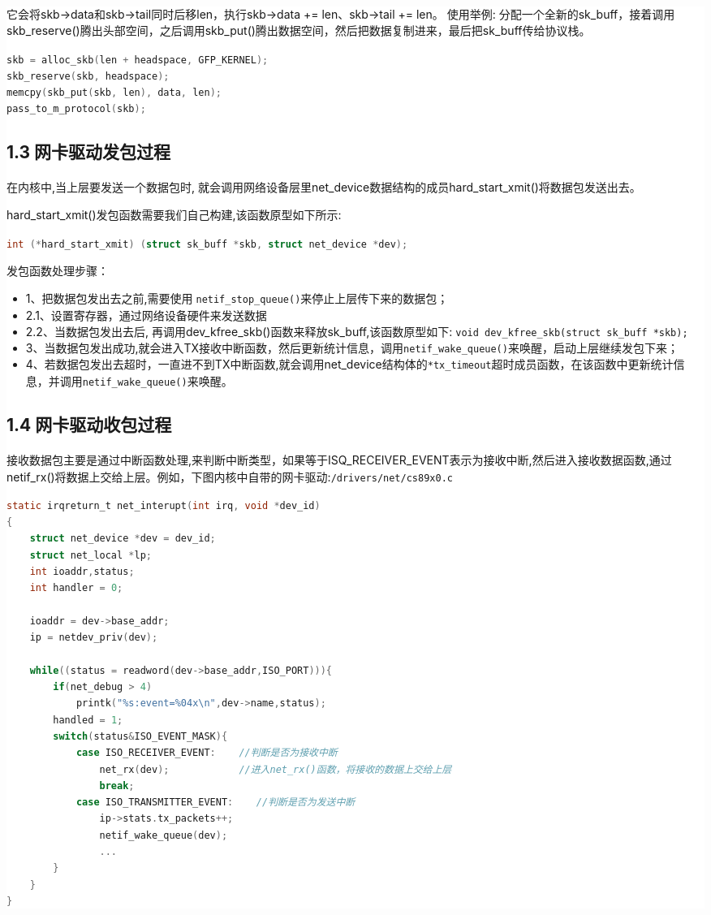 它会将skb->data和skb->tail同时后移len，执行skb->data += len、skb->tail += len。
使用举例:
分配一个全新的sk_buff，接着调用skb_reserve()腾出头部空间，之后调用skb_put()腾出数据空间，然后把数据复制进来，最后把sk_buff传给协议栈。
```c
skb = alloc_skb(len + headspace, GFP_KERNEL);
skb_reserve(skb, headspace);
memcpy(skb_put(skb, len), data, len);
pass_to_m_protocol(skb);
```

## 1.3 网卡驱动发包过程

在内核中,当上层要发送一个数据包时, 就会调用网络设备层里net_device数据结构的成员hard_start_xmit()将数据包发送出去。

hard_start_xmit()发包函数需要我们自己构建,该函数原型如下所示:
```c
int (*hard_start_xmit) (struct sk_buff *skb, struct net_device *dev);
```

发包函数处理步骤：

- 1、把数据包发出去之前,需要使用 `netif_stop_queue()`来停止上层传下来的数据包；
- 2.1、设置寄存器，通过网络设备硬件来发送数据
- 2.2、当数据包发出去后, 再调用dev_kfree_skb()函数来释放sk_buff,该函数原型如下: `​​void dev_kfree_skb(struct sk_buff *skb);`​​
- 3、当数据包发出成功,就会进入TX接收中断函数，然后更新统计信息，调用`netif_wake_queue()`来唤醒，启动上层继续发包下来；
- 4、若数据包发出去超时，一直进不到TX中断函数,就会调用net_device结构体的`*tx_timeout`超时成员函数，在该函数中更新统计信息，并调用`netif_wake_queue()`来唤醒。

## 1.4 网卡驱动收包过程
接收数据包主要是通过中断函数处理,来判断中断类型，如果等于ISQ_RECEIVER_EVENT表示为接收中断,然后进入接收数据函数,通过​​netif_rx()​​​将数据上交给上层。例如，下图内核中自带的网卡驱动:`​​/drivers/net/cs89x0.c​​`
```c
static irqreturn_t net_interupt(int irq, void *dev_id)
{
    struct net_device *dev = dev_id;
    struct net_local *lp;
    int ioaddr,status;
    int handler = 0;
    
    ioaddr = dev->base_addr;
    ip = netdev_priv(dev);
    
    while((status = readword(dev->base_addr,ISO_PORT))){
        if(net_debug > 4)
            printk("%s:event=%04x\n",dev->name,status);
        handled = 1;
        switch(status&ISO_EVENT_MASK){
            case ISO_RECEIVER_EVENT:    //判断是否为接收中断
                net_rx(dev);            //进入net_rx()函数，将接收的数据上交给上层
                break;
            case ISO_TRANSMITTER_EVENT:    //判断是否为发送中断
                ip->stats.tx_packets++;
                netif_wake_queue(dev);
                ...
        }
    }
}
```
